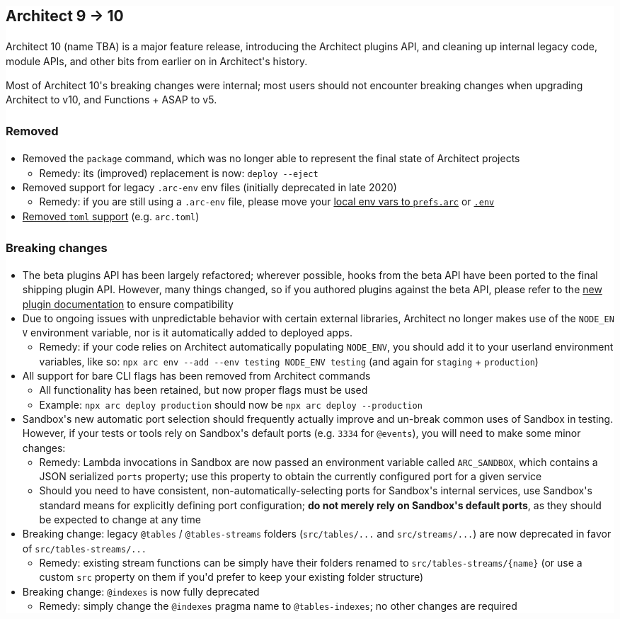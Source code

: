 ## Architect 9 &rarr; 10

Architect 10 (name TBA) is a major feature release, introducing the Architect plugins API, and cleaning up internal legacy code, module APIs, and other bits from earlier on in Architect's history.

Most of Architect 10's breaking changes were internal; most users should not encounter breaking changes when upgrading Architect to v10, and Functions + ASAP to v5.


### Removed

- Removed the `package` command, which was no longer able to represent the final state of Architect projects
  - Remedy: its (improved) replacement is now: `deploy --eject`
- Removed support for legacy `.arc-env` env files (initially deprecated in late 2020)
  - Remedy: if you are still using a `.arc-env` file, please move your [local env vars to `prefs.arc`](https://arc.codes/docs/en/reference/configuration/local-preferences#%40env) or [`.env`](https://arc.codes/docs/en/reference/configuration/local-preferences#.env-file-support)
- [Removed `toml` support](https://github.com/architect/architect/discussions/1294) (e.g. `arc.toml`)


### Breaking changes

- The beta plugins API has been largely refactored; wherever possible, hooks from the beta API have been ported to the final shipping plugin API. However, many things changed, so if you authored plugins against the beta API, please refer to the [new plugin documentation](https://arc.codes/docs/en/reference/plugins/api) to ensure compatibility
- Due to ongoing issues with unpredictable behavior with certain external libraries, Architect no longer makes use of the `NODE_ENV` environment variable, nor is it automatically added to deployed apps.
  - Remedy: if your code relies on Architect automatically populating `NODE_ENV`, you should add it to your userland environment variables, like so: `npx arc env --add --env testing NODE_ENV testing` (and again for `staging` + `production`)
- All support for bare CLI flags has been removed from Architect commands
  - All functionality has been retained, but now proper flags must be used
  - Example: `npx arc deploy production` should now be `npx arc deploy --production`
- Sandbox's new automatic port selection should frequently actually improve and un-break common uses of Sandbox in testing. However, if your tests or tools rely on Sandbox's default ports (e.g. `3334` for `@events`), you will need to make some minor changes:
  - Remedy: Lambda invocations in Sandbox are now passed an environment variable called `ARC_SANDBOX`, which contains a JSON serialized `ports` property; use this property to obtain the currently configured port for a given service
  - Should you need to have consistent, non-automatically-selecting ports for Sandbox's internal services, use Sandbox's standard means for explicitly defining port configuration; **do not merely rely on Sandbox's default ports**, as they should be expected to change at any time
- Breaking change: legacy `@tables` / `@tables-streams` folders (`src/tables/...` and `src/streams/...`) are now deprecated in favor of `src/tables-streams/...`
  - Remedy: existing stream functions can be simply have their folders renamed to `src/tables-streams/{name}` (or use a custom `src` property on them if you'd prefer to keep your existing folder structure)
- Breaking change: `@indexes` is now fully deprecated
  - Remedy: simply change the `@indexes` pragma name to `@tables-indexes`; no other changes are required
